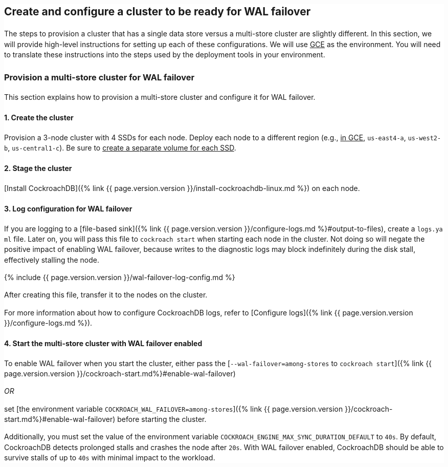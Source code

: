 ## Create and configure a cluster to be ready for WAL failover

The steps to provision a cluster that has a single data store versus a multi-store cluster are slightly different. In this section, we will provide high-level instructions for setting up each of these configurations. We will use [GCE](https://cloud.google.com/compute/docs) as the environment. You will need to translate these instructions into the steps used by the deployment tools in your environment.

<a name="multi-store-config"></a>

### Provision a multi-store cluster for WAL failover

This section explains how to provision a multi-store cluster and configure it for WAL failover.

#### 1. Create the cluster

Provision a 3-node cluster with 4 SSDs for each node. Deploy each node to a different region (e.g., [in GCE](https://cloud.google.com/compute/docs/regions-zones), `us-east4-a`, `us-west2-b`, `us-central1-c`). Be sure to [create a separate volume for each SSD](https://cloud.google.com/compute/docs/disks).

#### 2. Stage the cluster

[Install CockroachDB]({% link {{ page.version.version }}/install-cockroachdb-linux.md %}) on each node.

#### 3. Log configuration for WAL failover

If you are logging to a [file-based sink]({% link {{ page.version.version }}/configure-logs.md %}#output-to-files), create a `logs.yaml` file. Later on, you will pass this file to `cockroach start` when starting each node in the cluster. Not doing so will negate the positive impact of enabling WAL failover, because writes to the diagnostic logs may block indefinitely during the disk stall, effectively stalling the node.

{% include {{ page.version.version }}/wal-failover-log-config.md %}

After creating this file, transfer it to the nodes on the cluster.

For more information about how to configure CockroachDB logs, refer to [Configure logs]({% link {{ page.version.version }}/configure-logs.md %}).

#### 4. Start the multi-store cluster with WAL failover enabled

To enable WAL failover when you start the cluster, either pass the [`--wal-failover=among-stores` to `cockroach start`]({% link {{ page.version.version }}/cockroach-start.md%}#enable-wal-failover)

 *OR*

set [the environment variable `COCKROACH_WAL_FAILOVER=among-stores`]({% link {{ page.version.version }}/cockroach-start.md%}#enable-wal-failover) before starting the cluster.

Additionally, you must set the value of the environment variable `COCKROACH_ENGINE_MAX_SYNC_DURATION_DEFAULT` to `40s`. By default, CockroachDB detects prolonged stalls and crashes the node after `20s`. With WAL failover enabled, CockroachDB should be able to survive stalls of up to `40s` with minimal impact to the workload.
